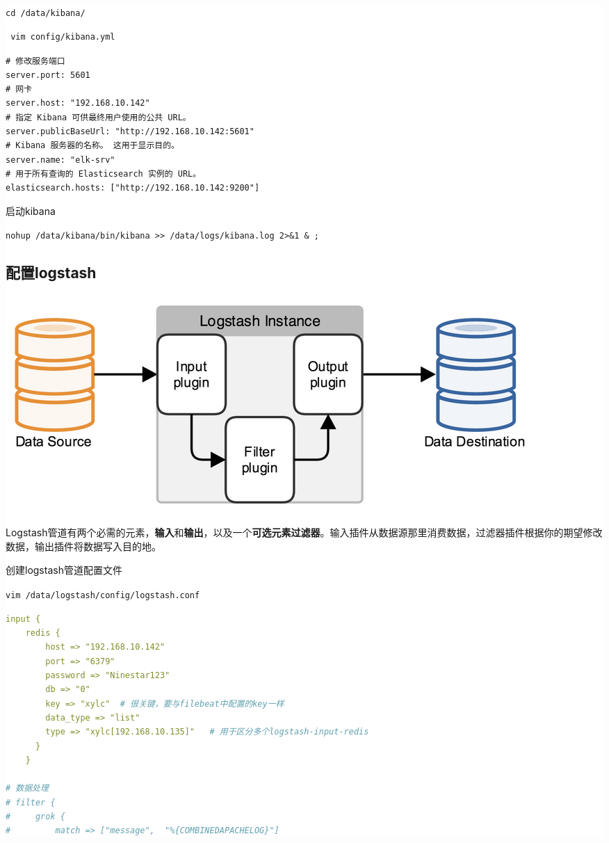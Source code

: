 `cd /data/kibana/`

`​ vim config/kibana.yml`

```
# 修改服务端口
server.port: 5601
# 网卡
server.host: "192.168.10.142"
# 指定 Kibana 可供最终用户使用的公共 URL。
server.publicBaseUrl: "http://192.168.10.142:5601"
# Kibana 服务器的名称。 这用于显示目的。
server.name: "elk-srv"
# 用于所有查询的 Elasticsearch 实例的 URL。
elasticsearch.hosts: ["http://192.168.10.142:9200"]

```

启动kibana

```
nohup /data/kibana/bin/kibana >> /data/logs/kibana.log 2>&1 & ; 

```

## 配置logstash

![](assets/image-20221127214009311-20230610173808-l39nnkc.png)

Logstash管道有两个必需的元素，**输入**和**输出**，以及一个**可选元素过滤器**。输入插件从数据源那里消费数据，过滤器插件根据你的期望修改数据，输出插件将数据写入目的地。

创建logstash管道配置文件

`vim /data/logstash/config/logstash.conf`

```yaml
input {
    redis {
        host => "192.168.10.142"
        port => "6379"
        password => "Ninestar123"
        db => "0"
        key => "xylc"  # 很关键，要与filebeat中配置的key一样
        data_type => "list"
        type => "xylc[192.168.10.135]"   # 用于区分多个logstash-input-redis
      }
    }

# 数据处理
# filter {
#     grok {
#         match => ["message",  "%{COMBINEDAPACHELOG}"]
```